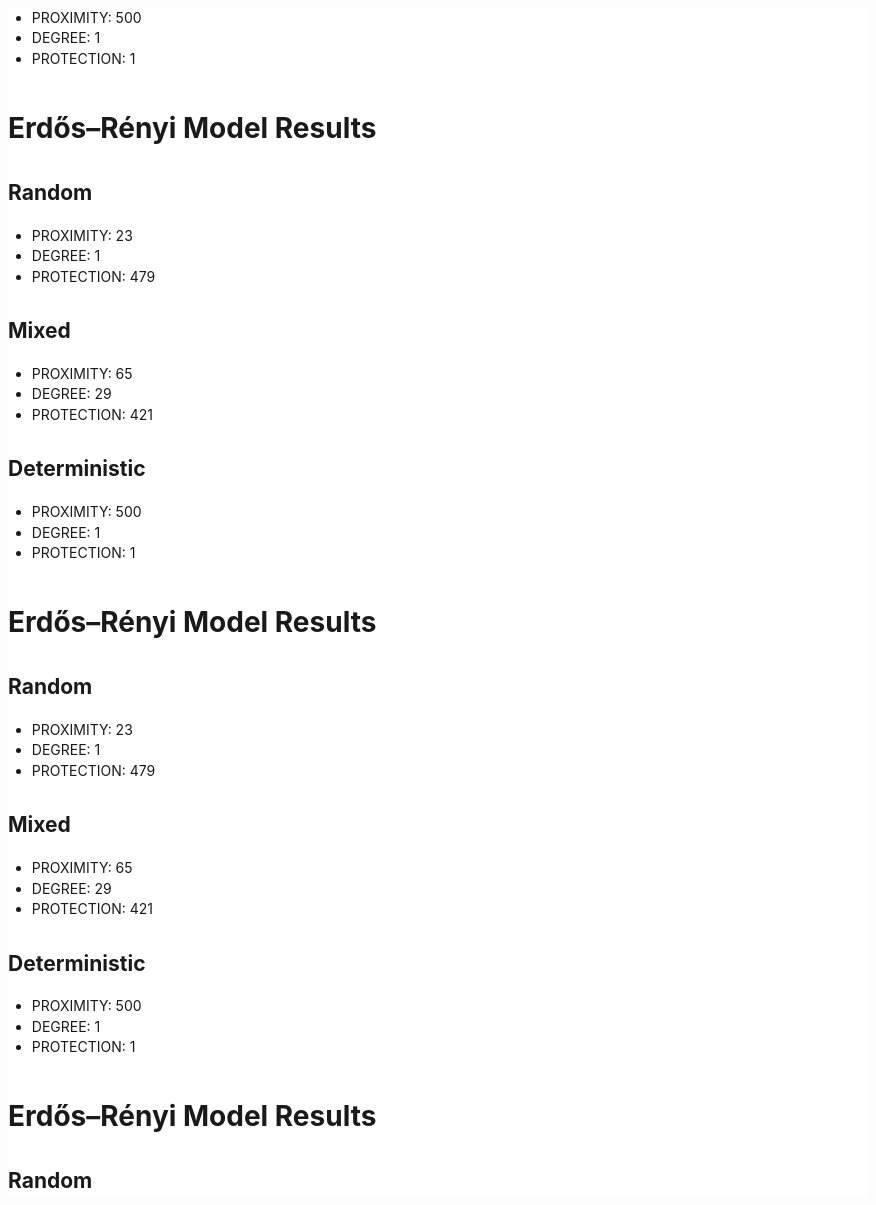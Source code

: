 * PROXIMITY: 500
* DEGREE: 1
* PROTECTION: 1

# Erdős–Rényi Model Results

## Random

* PROXIMITY: 23
* DEGREE: 1
* PROTECTION: 479

## Mixed

* PROXIMITY: 65
* DEGREE: 29
* PROTECTION: 421

## Deterministic

* PROXIMITY: 500
* DEGREE: 1
* PROTECTION: 1

# Erdős–Rényi Model Results

## Random

* PROXIMITY: 23
* DEGREE: 1
* PROTECTION: 479

## Mixed

* PROXIMITY: 65
* DEGREE: 29
* PROTECTION: 421

## Deterministic

* PROXIMITY: 500
* DEGREE: 1
* PROTECTION: 1

# Erdős–Rényi Model Results

## Random
